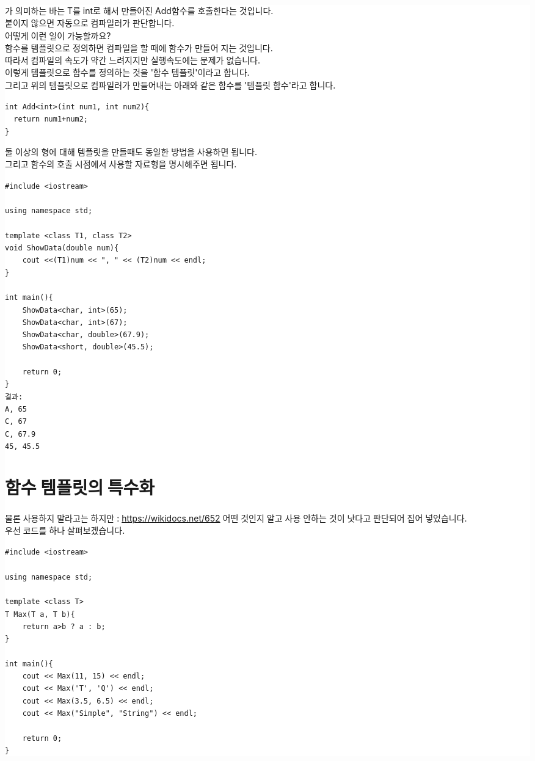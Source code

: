 <int>가 의미하는 바는 T를 int로 해서 만들어진 Add함수를 호출한다는 것입니다.  
붙이지 않으면 자동으로 컴파일러가 판단합니다.  
어떻게 이런 일이 가능할까요?  
함수를 템플릿으로 정의하면 컴파일을 할 때에 함수가 만들어 지는 것입니다.  
따라서 컴파일의 속도가 약간 느려지지만 실행속도에는 문제가 없습니다.  
이렇게 템플릿으로 함수를 정의하는 것을 '함수 템플릿'이라고 합니다.  
그리고 위의 템플릿으로 컴파일러가 만들어내는 아래와 같은 함수를 '템플릿 함수'라고 합니다.

```
int Add<int>(int num1, int num2){
  return num1+num2;
}
```

둘 이상의 형에 대해 템플릿을 만들때도 동일한 방법을 사용하면 됩니다.  
그리고 함수의 호출 시점에서 사용할 자료형을 명시해주면 됩니다.  

```
#include <iostream>

using namespace std;

template <class T1, class T2>
void ShowData(double num){
    cout <<(T1)num << ", " << (T2)num << endl;
}

int main(){
    ShowData<char, int>(65);
    ShowData<char, int>(67);
    ShowData<char, double>(67.9);
    ShowData<short, double>(45.5);

    return 0;
}
결과:
A, 65
C, 67
C, 67.9
45, 45.5
```

# 함수 템플릿의 특수화

물론 사용하지 말라고는 하지만 : https://wikidocs.net/652 어떤 것인지 알고 사용 안하는 것이 낫다고 판단되어 집어 넣었습니다.  
우선 코드를 하나 살펴보겠습니다.  

```
#include <iostream>

using namespace std;

template <class T>
T Max(T a, T b){
    return a>b ? a : b;
}

int main(){
    cout << Max(11, 15) << endl;
    cout << Max('T', 'Q') << endl;
    cout << Max(3.5, 6.5) << endl;
    cout << Max("Simple", "String") << endl;

    return 0;
}
```